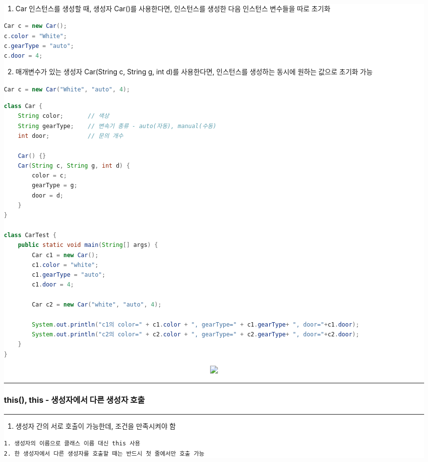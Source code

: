 1. Car 인스턴스를 생성할 때, 생성자 Car()를 사용한다면, 인스턴스를 생성한 다음 인스턴스 변수들을 따로 초기화
```java
Car c = new Car();
c.color = "White";
c.gearType = "auto";
c.door = 4;
```

2. 매개변수가 있는 생성자 Car(String c, String g, int d)를 사용한다면, 인스턴스를 생성하는 동시에 원하는 값으로 초기화 가능
```java
Car c = new Car("White", "auto", 4);
```

```java
class Car {
	String color;		// 색상
	String gearType;	// 변속기 종류 - auto(자동), manual(수동)
	int door;			// 문의 개수

	Car() {}
	Car(String c, String g, int d) {
		color = c;
		gearType = g;
		door = d;
	}
}

class CarTest {
	public static void main(String[] args) {
		Car c1 = new Car();
		c1.color = "white";
		c1.gearType = "auto";
		c1.door = 4;

		Car c2 = new Car("white", "auto", 4);

		System.out.println("c1의 color=" + c1.color + ", gearType=" + c1.gearType+ ", door="+c1.door);
		System.out.println("c2의 color=" + c2.color + ", gearType=" + c2.gearType+ ", door="+c2.door);
	}
}
```
<div align="center">
<img src="https://github.com/sooyounghan/Java/assets/34672301/dd89eda9-1dda-4606-acbf-2181ce96b8d6">
</div>

-----
### this(), this - 생성자에서 다른 생성자 호출
-----
1. 생성자 간의 서로 호출이 가능한데, 조건을 만족시켜야 함
```
1. 생성자의 이름으로 클래스 이름 대신 this 사용
2. 한 생성자에서 다른 생성자를 호출할 때는 반드시 첫 줄에서만 호출 가능
```
